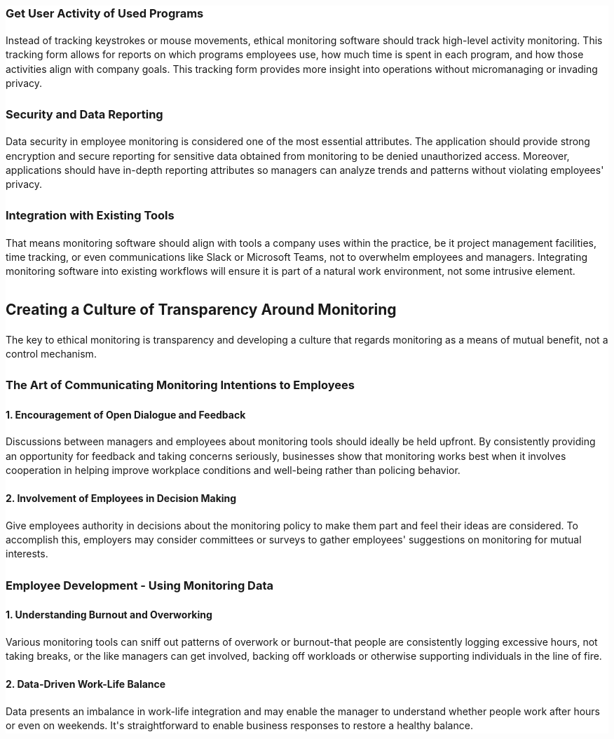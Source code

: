 ### Get User Activity of Used Programs

Instead of tracking keystrokes or mouse movements, ethical monitoring software should track high-level activity monitoring. This tracking form allows for reports on which programs employees use, how much time is spent in each program, and how those activities align with company goals. This tracking form provides more insight into operations without micromanaging or invading privacy.

### Security and Data Reporting

Data security in employee monitoring is considered one of the most essential attributes. The application should provide strong encryption and secure reporting for sensitive data obtained from monitoring to be denied unauthorized access. Moreover, applications should have in-depth reporting attributes so managers can analyze trends and patterns without violating employees' privacy.

### Integration with Existing Tools

That means monitoring software should align with tools a company uses within the practice, be it project management facilities, time tracking, or even communications like Slack or Microsoft Teams, not to overwhelm employees and managers. Integrating monitoring software into existing workflows will ensure it is part of a natural work environment, not some intrusive element.

## Creating a Culture of Transparency Around Monitoring

The key to ethical monitoring is transparency and developing a culture that regards monitoring as a means of mutual benefit, not a control mechanism.

### The Art of Communicating Monitoring Intentions to Employees

#### 1\. Encouragement of Open Dialogue and Feedback

Discussions between managers and employees about monitoring tools should ideally be held upfront. By consistently providing an opportunity for feedback and taking concerns seriously, businesses show that monitoring works best when it involves cooperation in helping improve workplace conditions and well-being rather than policing behavior.

#### 2\. Involvement of Employees in Decision Making

Give employees authority in decisions about the monitoring policy to make them part and feel their ideas are considered. To accomplish this, employers may consider committees or surveys to gather employees' suggestions on monitoring for mutual interests.

### Employee Development \- Using Monitoring Data

#### 1\. Understanding Burnout and Overworking

Various monitoring tools can sniff out patterns of overwork or burnout-that people are consistently logging excessive hours, not taking breaks, or the like managers can get involved, backing off workloads or otherwise supporting individuals in the line of fire.

#### 2\. Data-Driven Work-Life Balance

Data presents an imbalance in work-life integration and may enable the manager to understand whether people work after hours or even on weekends. It's straightforward to enable business responses to restore a healthy balance.
